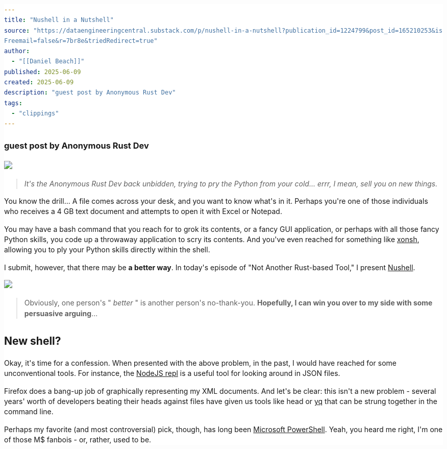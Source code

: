 ```yaml
---
title: "Nushell in a Nutshell"
source: "https://dataengineeringcentral.substack.com/p/nushell-in-a-nutshell?publication_id=1224799&post_id=165210253&isFreemail=false&r=7br8e&triedRedirect=true"
author:
  - "[[Daniel Beach]]"
published: 2025-06-09
created: 2025-06-09
description: "guest post by Anonymous Rust Dev"
tags:
  - "clippings"
---
```

### guest post by Anonymous Rust Dev

![](https://substackcdn.com/image/fetch/w_424)

> *It's the Anonymous Rust Dev back unbidden, trying to pry the Python from your cold... errr, I mean, sell you on new things.*

You know the drill... A file comes across your desk, and you want to know what's in it. Perhaps you're one of those individuals who receives a 4 GB text document and attempts to open it with Excel or Notepad.

You may have a bash command that you reach for to grok its contents, or a fancy GUI application, or perhaps with all those fancy Python skills, you code up a throwaway application to scry its contents. And you've even reached for something like [xonsh](https://xon.sh/tutorial.html), allowing you to ply your Python skills directly within the shell.

I submit, however, that there may be **a better way**. In today's episode of "Not Another Rust-based Tool," I present [Nushell](https://www.nushell.sh/).

![](https://substackcdn.com/image/fetch/w_424)

> Obviously, one person's " *better* " is another person's no-thank-you. **Hopefully, I can win you over to my side with some persuasive arguing**...

## New shell?

Okay, it's time for a confession. When presented with the above problem, in the past, I would have reached for some unconventional tools. For instance, the [NodeJS repl](https://nodejs.org/en/learn/command-line/how-to-use-the-nodejs-repl) is a useful tool for looking around in JSON files.

Firefox does a bang-up job of graphically representing my XML documents. And let's be clear: this isn't a new problem - several years' worth of developers beating their heads against files have given us tools like head or [yq](https://github.com/mikefarah/yq) that can be strung together in the command line.

Perhaps my favorite (and most controversial) pick, though, has long been [Microsoft PowerShell](https://learn.microsoft.com/en-us/powershell/). Yeah, you heard me right, I'm one of those M$ fanbois - or, rather, used to be.
